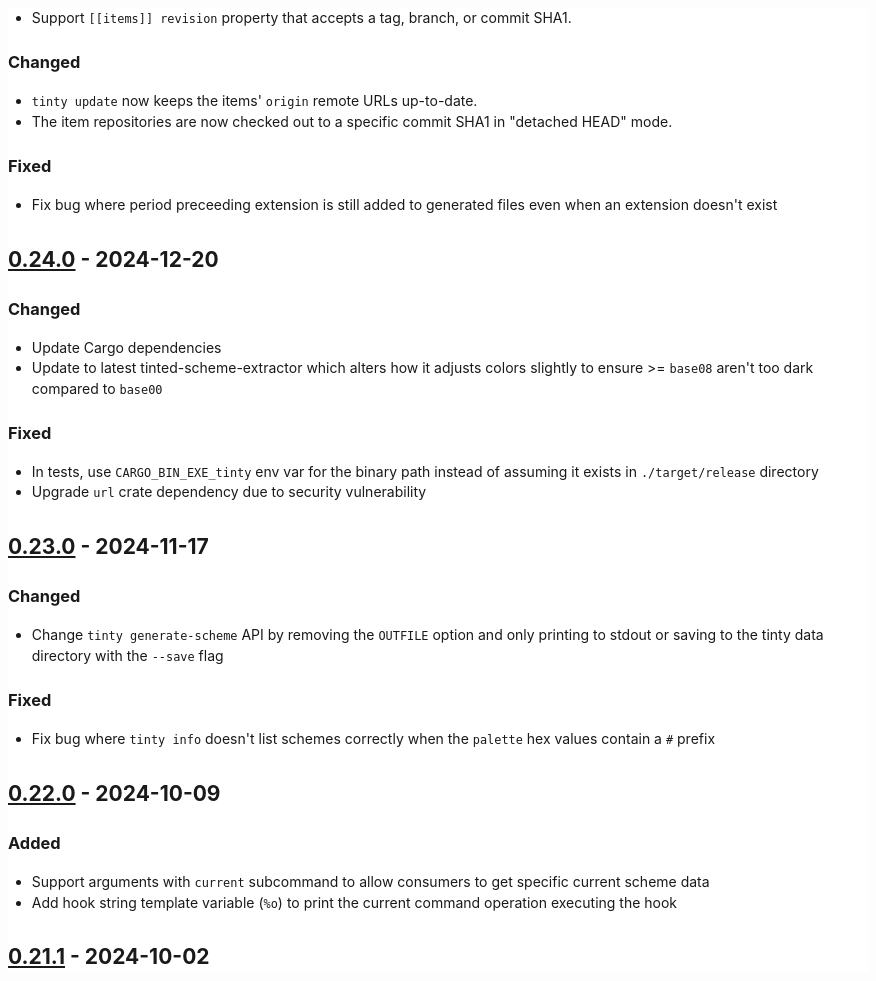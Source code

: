 - Support `[[items]] revision` property that accepts a tag, branch, or commit SHA1.

### Changed

- `tinty update` now keeps the items' `origin` remote URLs up-to-date.
- The item repositories are now checked out to a specific commit SHA1 in "detached HEAD" mode.

### Fixed

- Fix bug where period preceeding extension is still added to generated files even when an extension doesn't exist

## [0.24.0] - 2024-12-20

### Changed

- Update Cargo dependencies
- Update to latest tinted-scheme-extractor which alters how it adjusts
  colors slightly to ensure >= `base08` aren't too dark compared to
  `base00`

### Fixed

- In tests, use `CARGO_BIN_EXE_tinty` env var for the binary path
  instead of assuming it exists in `./target/release` directory
- Upgrade `url` crate dependency due to security vulnerability

## [0.23.0] - 2024-11-17

### Changed

- Change `tinty generate-scheme` API by removing the `OUTFILE` option
  and only printing to stdout or saving to the tinty data directory with
  the `--save` flag

### Fixed

- Fix bug where `tinty info` doesn't list schemes correctly when the
  `palette` hex values contain a `#` prefix

## [0.22.0] - 2024-10-09

### Added

- Support arguments with `current` subcommand to allow consumers to get
  specific current scheme data
- Add hook string template variable (`%o`) to print the current
  command operation executing the hook

## [0.21.1] - 2024-10-02


[0.27.0]: https://github.com/tinted-theming/tinty/compare/v0.26.1...v0.27.0
[0.26.1]: https://github.com/tinted-theming/tinty/compare/v0.26.0...v0.26.1
[0.26.0]: https://github.com/tinted-theming/tinty/compare/v0.25.0...v0.26.0
[0.25.0]: https://github.com/tinted-theming/tinty/compare/v0.24.0...v0.25.0
[0.24.0]: https://github.com/tinted-theming/tinty/compare/v0.23.0...v0.24.0
[0.23.0]: https://github.com/tinted-theming/tinty/compare/v0.22.0...v0.23.0
[0.22.0]: https://github.com/tinted-theming/tinty/compare/v0.21.1...v0.22.0
[0.21.1]: https://github.com/tinted-theming/tinty/compare/v0.21.0...v0.21.1
[0.21.0]: https://github.com/tinted-theming/tinty/compare/v0.20.1...v0.21.0
[0.20.1]: https://github.com/tinted-theming/tinty/compare/v0.20.0...v0.20.1
[0.20.0]: https://github.com/tinted-theming/tinty/compare/v0.19.0...v0.20.0
[0.19.0]: https://github.com/tinted-theming/tinty/compare/v0.18.0...v0.19.0
[0.18.0]: https://github.com/tinted-theming/tinty/compare/v0.17.0...v0.18.0
[0.17.0]: https://github.com/tinted-theming/tinty/compare/v0.16.0...v0.17.0
[0.16.0]: https://github.com/tinted-theming/tinty/compare/v0.15.0...v0.16.0
[0.15.0]: https://github.com/tinted-theming/tinty/compare/v0.14.0...v0.15.0
[0.14.0]: https://github.com/tinted-theming/tinty/compare/v0.13.0...v0.14.0
[0.13.0]: https://github.com/tinted-theming/tinty/compare/v0.12.0...v0.13.0
[0.12.0]: https://github.com/tinted-theming/tinty/compare/v0.11.0...v0.12.0
[0.11.0]: https://github.com/tinted-theming/tinty/compare/v0.10.1...v0.11.0
[0.10.1]: https://github.com/tinted-theming/tinty/compare/v0.10.0...v0.10.1
[0.10.0]: https://github.com/tinted-theming/tinty/compare/v0.9.0...v0.10.0
[0.9.0]: https://github.com/tinted-theming/tinty/compare/v0.8.1...v0.9.0
[0.8.1]: https://github.com/tinted-theming/tinty/compare/v0.8.0...v0.8.1
[0.8.0]: https://github.com/tinted-theming/tinty/compare/v0.7.0...v0.8.0
[0.7.0]: https://github.com/tinted-theming/tinty/compare/v0.6.0...v0.7.0
[0.6.0]: https://github.com/tinted-theming/tinty/compare/v0.5.0...v0.6.0
[0.5.0]: https://github.com/tinted-theming/tinty/compare/v0.4.0...v0.5.0
[0.4.0]: https://github.com/tinted-theming/tinty/compare/v0.3.0...v0.4.0
[0.3.0]: https://github.com/tinted-theming/tinty/compare/v0.2.1...v0.3.0
[0.2.1]: https://github.com/tinted-theming/tinty/compare/v0.2.0...v0.2.1
[0.2.0]: https://github.com/tinted-theming/tinty/compare/v0.1.0...v0.2.0
[0.1.0]: https://github.com/tinted-theming/tinty/releases/tag/v0.1.0